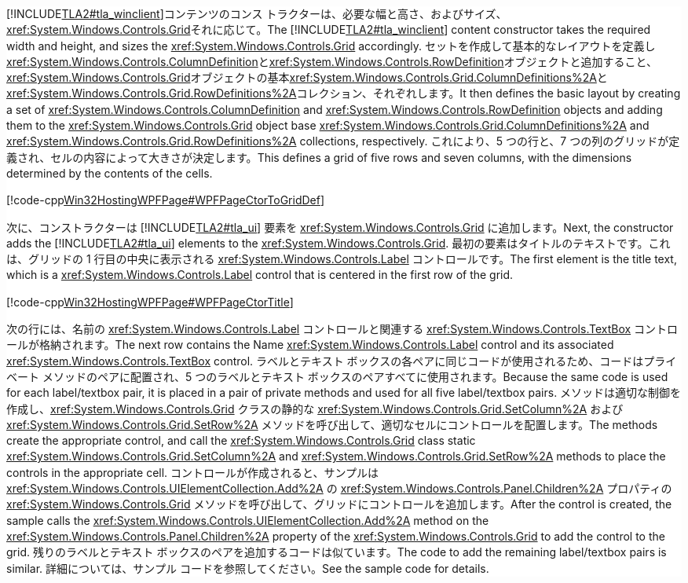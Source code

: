  <span data-ttu-id="7829e-254">[!INCLUDE[TLA2#tla_winclient](../../../../includes/tla2sharptla-winclient-md.md)]コンテンツのコンス トラクターは、必要な幅と高さ、およびサイズ、<xref:System.Windows.Controls.Grid>それに応じて。</span><span class="sxs-lookup"><span data-stu-id="7829e-254">The [!INCLUDE[TLA2#tla_winclient](../../../../includes/tla2sharptla-winclient-md.md)] content constructor takes the required width and height, and sizes the <xref:System.Windows.Controls.Grid> accordingly.</span></span> <span data-ttu-id="7829e-255">セットを作成して基本的なレイアウトを定義し<xref:System.Windows.Controls.ColumnDefinition>と<xref:System.Windows.Controls.RowDefinition>オブジェクトと追加すること、<xref:System.Windows.Controls.Grid>オブジェクトの基本<xref:System.Windows.Controls.Grid.ColumnDefinitions%2A>と<xref:System.Windows.Controls.Grid.RowDefinitions%2A>コレクション、それぞれします。</span><span class="sxs-lookup"><span data-stu-id="7829e-255">It then defines the basic layout by creating a set of <xref:System.Windows.Controls.ColumnDefinition> and <xref:System.Windows.Controls.RowDefinition> objects and adding them to the <xref:System.Windows.Controls.Grid> object base <xref:System.Windows.Controls.Grid.ColumnDefinitions%2A> and <xref:System.Windows.Controls.Grid.RowDefinitions%2A> collections, respectively.</span></span> <span data-ttu-id="7829e-256">これにより、5 つの行と、7 つの列のグリッドが定義され、セルの内容によって大きさが決定します。</span><span class="sxs-lookup"><span data-stu-id="7829e-256">This defines a grid of five rows and seven columns, with the dimensions determined by the contents of the cells.</span></span>

 [!code-cpp[Win32HostingWPFPage#WPFPageCtorToGridDef](../../../../samples/snippets/cpp/VS_Snippets_Wpf/Win32HostingWPFPage/CPP/WPFPage.cpp#wpfpagectortogriddef)]

 <span data-ttu-id="7829e-257">次に、コンストラクターは [!INCLUDE[TLA2#tla_ui](../../../../includes/tla2sharptla-ui-md.md)] 要素を <xref:System.Windows.Controls.Grid> に追加します。</span><span class="sxs-lookup"><span data-stu-id="7829e-257">Next, the constructor adds the [!INCLUDE[TLA2#tla_ui](../../../../includes/tla2sharptla-ui-md.md)] elements to the <xref:System.Windows.Controls.Grid>.</span></span> <span data-ttu-id="7829e-258">最初の要素はタイトルのテキストです。これは、グリッドの 1 行目の中央に表示される <xref:System.Windows.Controls.Label> コントロールです。</span><span class="sxs-lookup"><span data-stu-id="7829e-258">The first element is the title text, which is a <xref:System.Windows.Controls.Label> control that is centered in the first row of the grid.</span></span>

 [!code-cpp[Win32HostingWPFPage#WPFPageCtorTitle](../../../../samples/snippets/cpp/VS_Snippets_Wpf/Win32HostingWPFPage/CPP/WPFPage.cpp#wpfpagectortitle)]

 <span data-ttu-id="7829e-259">次の行には、名前の <xref:System.Windows.Controls.Label> コントロールと関連する <xref:System.Windows.Controls.TextBox> コントロールが格納されます。</span><span class="sxs-lookup"><span data-stu-id="7829e-259">The next row contains the Name <xref:System.Windows.Controls.Label> control and its associated <xref:System.Windows.Controls.TextBox> control.</span></span> <span data-ttu-id="7829e-260">ラベルとテキスト ボックスの各ペアに同じコードが使用されるため、コードはプライベート メソッドのペアに配置され、5 つのラベルとテキスト ボックスのペアすべてに使用されます。</span><span class="sxs-lookup"><span data-stu-id="7829e-260">Because the same code is used for each label/textbox pair, it is placed in a pair of private methods and used for all five label/textbox pairs.</span></span> <span data-ttu-id="7829e-261">メソッドは適切な制御を作成し、<xref:System.Windows.Controls.Grid> クラスの静的な <xref:System.Windows.Controls.Grid.SetColumn%2A> および <xref:System.Windows.Controls.Grid.SetRow%2A> メソッドを呼び出して、適切なセルにコントロールを配置します。</span><span class="sxs-lookup"><span data-stu-id="7829e-261">The methods create the appropriate control, and call the <xref:System.Windows.Controls.Grid> class static <xref:System.Windows.Controls.Grid.SetColumn%2A> and <xref:System.Windows.Controls.Grid.SetRow%2A> methods to place the controls in the appropriate cell.</span></span> <span data-ttu-id="7829e-262">コントロールが作成されると、サンプルは <xref:System.Windows.Controls.UIElementCollection.Add%2A> の <xref:System.Windows.Controls.Panel.Children%2A> プロパティの <xref:System.Windows.Controls.Grid> メソッドを呼び出して、グリッドにコントロールを追加します。</span><span class="sxs-lookup"><span data-stu-id="7829e-262">After the control is created, the sample calls the <xref:System.Windows.Controls.UIElementCollection.Add%2A> method on the <xref:System.Windows.Controls.Panel.Children%2A> property of the <xref:System.Windows.Controls.Grid> to add the control to the grid.</span></span> <span data-ttu-id="7829e-263">残りのラベルとテキスト ボックスのペアを追加するコードは似ています。</span><span class="sxs-lookup"><span data-stu-id="7829e-263">The code to add the remaining label/textbox pairs is similar.</span></span> <span data-ttu-id="7829e-264">詳細については、サンプル コードを参照してください。</span><span class="sxs-lookup"><span data-stu-id="7829e-264">See the sample code for details.</span></span>
